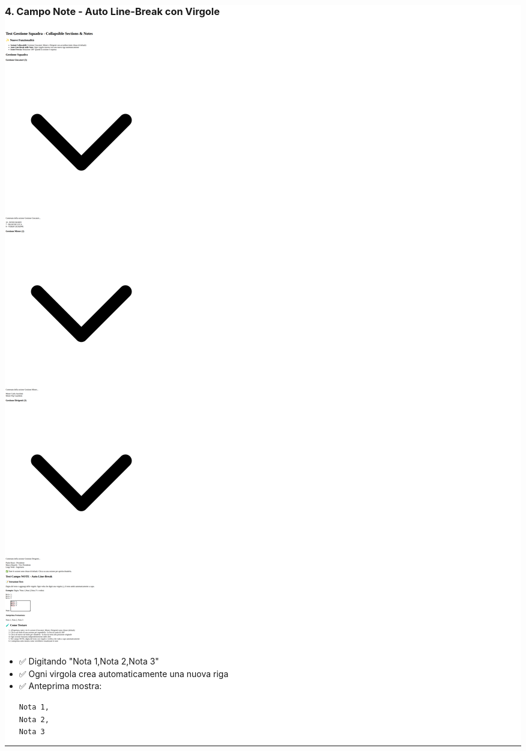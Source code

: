 ### 4. Campo Note - Auto Line-Break con Virgole
![Note con Virgole](test_notes_with_commas.png)
- ✅ Digitando "Nota 1,Nota 2,Nota 3"
- ✅ Ogni virgola crea automaticamente una nuova riga
- ✅ Anteprima mostra:
  ```
  Nota 1,
  Nota 2,
  Nota 3
  ```

---
